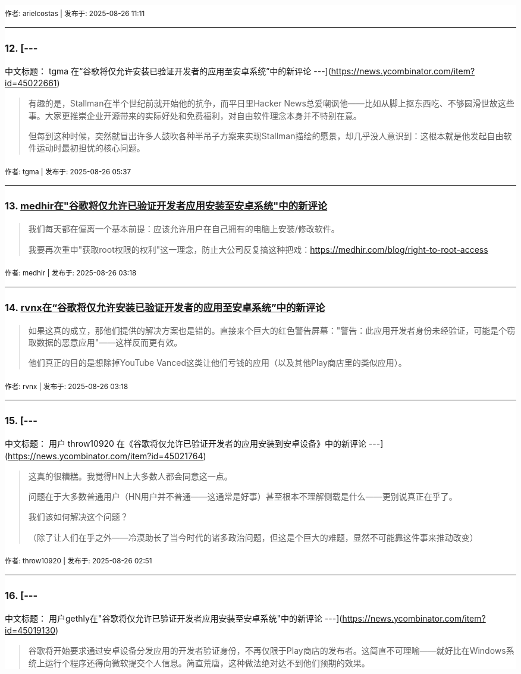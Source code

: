 <sub>作者: arielcostas | 发布于: 2025-08-26 11:11</sub>

---

### 12. [---
中文标题：
tgma 在“谷歌将仅允许安装已验证开发者的应用至安卓系统”中的新评论
---](https://news.ycombinator.com/item?id=45022661)
> 有趣的是，Stallman在半个世纪前就开始他的抗争，而平日里Hacker News总爱嘲讽他——比如从脚上抠东西吃、不够圆滑世故这些事。大家更推崇企业开源带来的实际好处和免费福利，对自由软件理念本身并不特别在意。
> 
> 但每到这种时候，突然就冒出许多人鼓吹各种半吊子方案来实现Stallman描绘的愿景，却几乎没人意识到：这根本就是他发起自由软件运动时最初担忧的核心问题。

<sub>作者: tgma | 发布于: 2025-08-26 05:37</sub>

---

### 13. [medhir在"谷歌将仅允许已验证开发者应用安装至安卓系统"中的新评论](https://news.ycombinator.com/item?id=45021911)
> 我们每天都在偏离一个基本前提：应该允许用户在自己拥有的电脑上安装/修改软件。
> 
> 我要再次重申"获取root权限的权利"这一理念，防止大公司反复搞这种把戏：<https://medhir.com/blog/right-to-root-access>

<sub>作者: medhir | 发布于: 2025-08-26 03:18</sub>

---

### 14. [rvnx在“谷歌将仅允许安装已验证开发者的应用至安卓系统”中的新评论](https://news.ycombinator.com/item?id=45021908)
> 如果这真的成立，那他们提供的解决方案也是错的。直接来个巨大的红色警告屏幕："警告：此应用开发者身份未经验证，可能是个窃取数据的恶意应用"——这样反而更有效。
> 
> 他们真正的目的是想除掉YouTube Vanced这类让他们亏钱的应用（以及其他Play商店里的类似应用）。

<sub>作者: rvnx | 发布于: 2025-08-26 03:18</sub>

---

### 15. [---
中文标题：
用户 throw10920 在《谷歌将仅允许已验证开发者的应用安装到安卓设备》中的新评论
---](https://news.ycombinator.com/item?id=45021764)
> 这真的很糟糕。我觉得HN上大多数人都会同意这一点。
> 
> 问题在于大多数普通用户（HN用户并不普通——这通常是好事）甚至根本不理解侧载是什么——更别说真正在乎了。
> 
> 我们该如何解决这个问题？
> 
> （除了让人们在乎之外——冷漠助长了当今时代的诸多政治问题，但这是个巨大的难题，显然不可能靠这件事来推动改变）

<sub>作者: throw10920 | 发布于: 2025-08-26 02:51</sub>

---

### 16. [---
中文标题：
用户gethly在"谷歌将仅允许已验证开发者应用安装至安卓系统"中的新评论
---](https://news.ycombinator.com/item?id=45019130)
> 谷歌将开始要求通过安卓设备分发应用的开发者验证身份，不再仅限于Play商店的发布者。这简直不可理喻——就好比在Windows系统上运行个程序还得向微软提交个人信息。简直荒唐，这种做法绝对达不到他们预期的效果。
